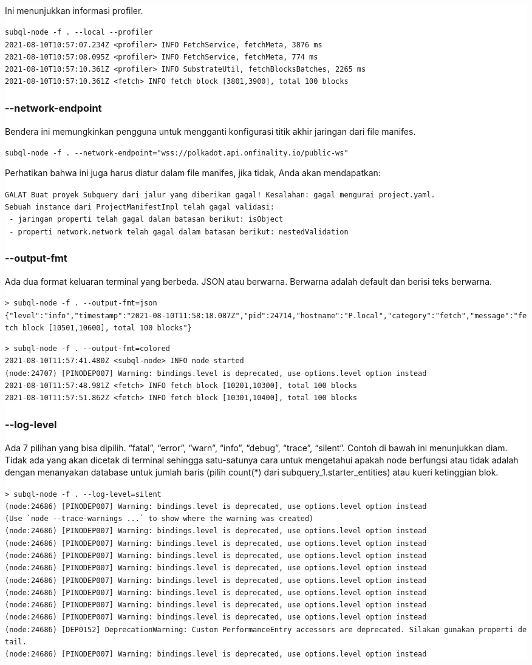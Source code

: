 Ini menunjukkan informasi profiler.

```shell
subql-node -f . --local --profiler
2021-08-10T10:57:07.234Z <profiler> INFO FetchService, fetchMeta, 3876 ms
2021-08-10T10:57:08.095Z <profiler> INFO FetchService, fetchMeta, 774 ms
2021-08-10T10:57:10.361Z <profiler> INFO SubstrateUtil, fetchBlocksBatches, 2265 ms
2021-08-10T10:57:10.361Z <fetch> INFO fetch block [3801,3900], total 100 blocks
```

### --network-endpoint

Bendera ini memungkinkan pengguna untuk mengganti konfigurasi titik akhir jaringan dari file manifes.

```shell
subql-node -f . --network-endpoint="wss://polkadot.api.onfinality.io/public-ws"
```

Perhatikan bahwa ini juga harus diatur dalam file manifes, jika tidak, Anda akan mendapatkan:

```shell
GALAT Buat proyek Subquery dari jalur yang diberikan gagal! Kesalahan: gagal mengurai project.yaml.
Sebuah instance dari ProjectManifestImpl telah gagal validasi:
 - jaringan properti telah gagal dalam batasan berikut: isObject
 - properti network.network telah gagal dalam batasan berikut: nestedValidation
```

### --output-fmt

Ada dua format keluaran terminal yang berbeda. JSON atau berwarna. Berwarna adalah default dan berisi teks berwarna.

```shell
> subql-node -f . --output-fmt=json
{"level":"info","timestamp":"2021-08-10T11:58:18.087Z","pid":24714,"hostname":"P.local","category":"fetch","message":"fetch block [10501,10600], total 100 blocks"}
```

```shell
> subql-node -f . --output-fmt=colored
2021-08-10T11:57:41.480Z <subql-node> INFO node started
(node:24707) [PINODEP007] Warning: bindings.level is deprecated, use options.level option instead
2021-08-10T11:57:48.981Z <fetch> INFO fetch block [10201,10300], total 100 blocks
2021-08-10T11:57:51.862Z <fetch> INFO fetch block [10301,10400], total 100 blocks
```

### --log-level

Ada 7 pilihan yang bisa dipilih. “fatal”, “error”, “warn”, “info”, “debug”, “trace”, “silent”. Contoh di bawah ini menunjukkan diam. Tidak ada yang akan dicetak di terminal sehingga satu-satunya cara untuk mengetahui apakah node berfungsi atau tidak adalah dengan menanyakan database untuk jumlah baris (pilih count(\*) dari subquery_1.starter_entities) atau kueri ketinggian blok.

```shell
> subql-node -f . --log-level=silent
(node:24686) [PINODEP007] Warning: bindings.level is deprecated, use options.level option instead
(Use `node --trace-warnings ...` to show where the warning was created)
(node:24686) [PINODEP007] Warning: bindings.level is deprecated, use options.level option instead
(node:24686) [PINODEP007] Warning: bindings.level is deprecated, use options.level option instead
(node:24686) [PINODEP007] Warning: bindings.level is deprecated, use options.level option instead
(node:24686) [PINODEP007] Warning: bindings.level is deprecated, use options.level option instead
(node:24686) [PINODEP007] Warning: bindings.level is deprecated, use options.level option instead
(node:24686) [PINODEP007] Warning: bindings.level is deprecated, use options.level option instead
(node:24686) [PINODEP007] Warning: bindings.level is deprecated, use options.level option instead
(node:24686) [PINODEP007] Warning: bindings.level is deprecated, use options.level option instead
(node:24686) [DEP0152] DeprecationWarning: Custom PerformanceEntry accessors are deprecated. Silakan gunakan properti detail.
(node:24686) [PINODEP007] Warning: bindings.level is deprecated, use options.level option instead
```